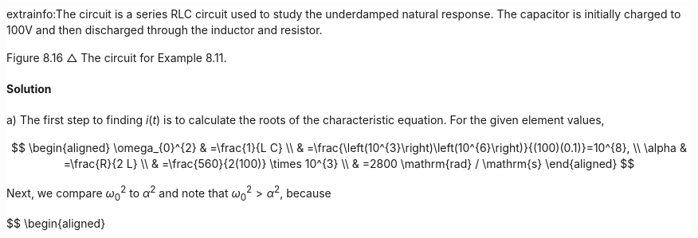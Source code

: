 extrainfo:The circuit is a series RLC circuit used to study the underdamped natural response. The capacitor is initially charged to 100V and then discharged through the inductor and resistor.


Figure 8.16 $\triangle$ The circuit for Example 8.11.

#### Solution

a) The first step to finding $i(t)$ is to calculate the roots of the characteristic equation. For the given element values,

$$
\begin{aligned}
\omega_{0}^{2} & =\frac{1}{L C} \\
& =\frac{\left(10^{3}\right)\left(10^{6}\right)}{(100)(0.1)}=10^{8}, \\
\alpha & =\frac{R}{2 L} \\
& =\frac{560}{2(100)} \times 10^{3} \\
& =2800 \mathrm{rad} / \mathrm{s}
\end{aligned}
$$

Next, we compare $\omega_{0}^{2}$ to $\alpha^{2}$ and note that $\omega_{0}^{2}>\alpha^{2}$, because

$$
\begin{aligned}
